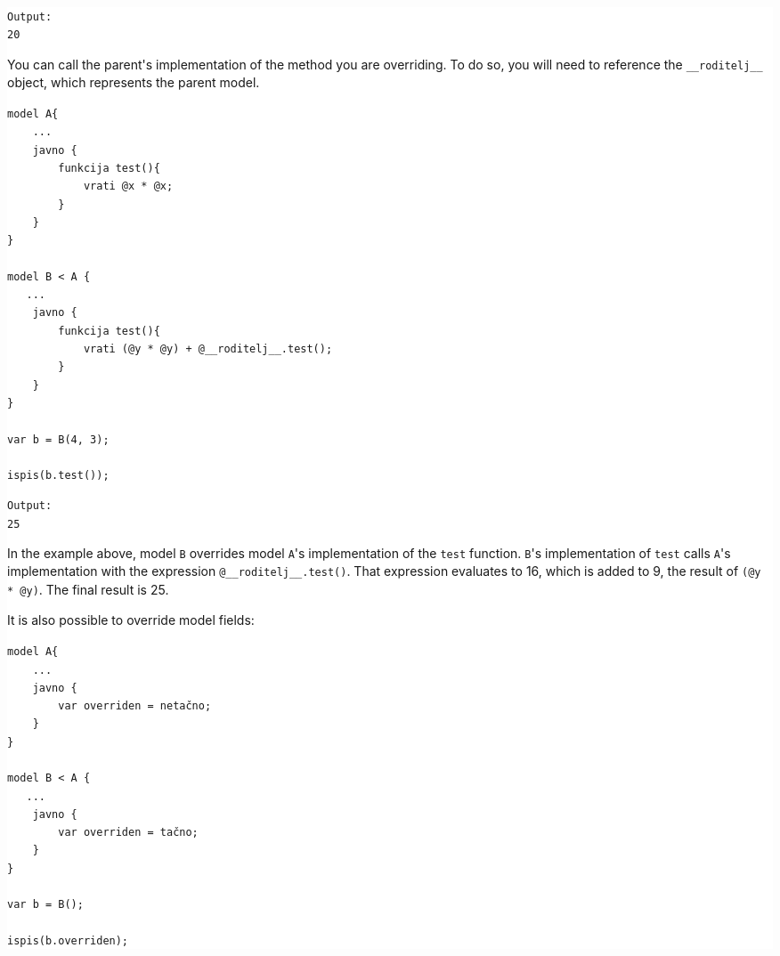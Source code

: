 ```bosscript
Output:
20
```

You can call the parent's implementation of the method you are overriding. To do so, you will need to reference the 
`__roditelj__` object, which represents the parent model. 

```bosscript
model A{
    ...
    javno {
        funkcija test(){
            vrati @x * @x;
        }
    }
}

model B < A {
   ...
    javno {
        funkcija test(){
            vrati (@y * @y) + @__roditelj__.test();
        }
    }
}

var b = B(4, 3);

ispis(b.test());
```

```bosscript
Output:
25
```

In the example above, model `B` overrides model `A`'s implementation of the `test` function. `B`'s implementation of `test`
calls `A`'s implementation with the expression `@__roditelj__.test()`. That expression evaluates to 16, which is added to 
9, the result of `(@y * @y)`. The final result is 25.

It is also possible to override model fields:

```bosscript
model A{
    ...
    javno {
        var overriden = netačno;
    }
}

model B < A {
   ...
    javno {
        var overriden = tačno;
    }
}

var b = B();

ispis(b.overriden);
```
